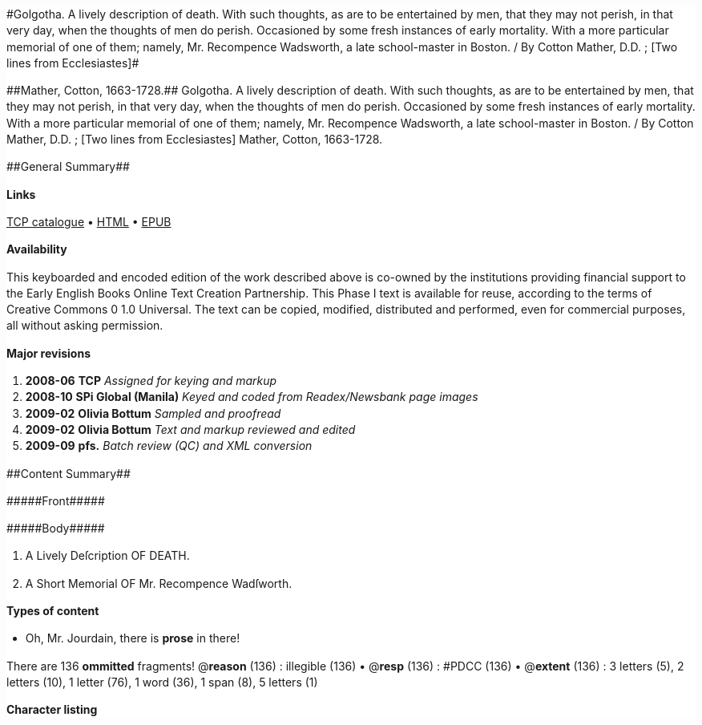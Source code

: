#Golgotha. A lively description of death. With such thoughts, as are to be entertained by men, that they may not perish, in that very day, when the thoughts of men do perish. Occasioned by some fresh instances of early mortality. With a more particular memorial of one of them; namely, Mr. Recompence Wadsworth, a late school-master in Boston. / By Cotton Mather, D.D. ; [Two lines from Ecclesiastes]#

##Mather, Cotton, 1663-1728.##
Golgotha. A lively description of death. With such thoughts, as are to be entertained by men, that they may not perish, in that very day, when the thoughts of men do perish. Occasioned by some fresh instances of early mortality. With a more particular memorial of one of them; namely, Mr. Recompence Wadsworth, a late school-master in Boston. / By Cotton Mather, D.D. ; [Two lines from Ecclesiastes]
Mather, Cotton, 1663-1728.

##General Summary##

**Links**

[TCP catalogue](http://www.ota.ox.ac.uk/tcp/)  • 
[HTML](http://tei.it.ox.ac.uk/tcp/Texts-HTML/free/N01/N01364.html)  • 
[EPUB](http://tei.it.ox.ac.uk/tcp/Texts-EPUB/free/N01/N01364.epub)

**Availability**

This keyboarded and encoded edition of the
	       work described above is co-owned by the institutions
	       providing financial support to the Early English Books
	       Online Text Creation Partnership. This Phase I text is
	       available for reuse, according to the terms of Creative
	       Commons 0 1.0 Universal. The text can be copied,
	       modified, distributed and performed, even for
	       commercial purposes, all without asking permission.

**Major revisions**

1. __2008-06__ __TCP__ *Assigned for keying and markup*
1. __2008-10__ __SPi Global (Manila)__ *Keyed and coded from Readex/Newsbank page images*
1. __2009-02__ __Olivia Bottum__ *Sampled and proofread*
1. __2009-02__ __Olivia Bottum__ *Text and markup reviewed and edited*
1. __2009-09__ __pfs.__ *Batch review (QC) and XML conversion*

##Content Summary##

#####Front#####

#####Body#####

1. A Lively Deſcription OF DEATH.

1. A Short Memorial OF Mr. Recompence Wadſworth.

**Types of content**

  * Oh, Mr. Jourdain, there is **prose** in there!

There are 136 **ommitted** fragments! 
 @__reason__ (136) : illegible (136)  •  @__resp__ (136) : #PDCC (136)  •  @__extent__ (136) : 3 letters (5), 2 letters (10), 1 letter (76), 1 word (36), 1 span (8), 5 letters (1)

**Character listing**
